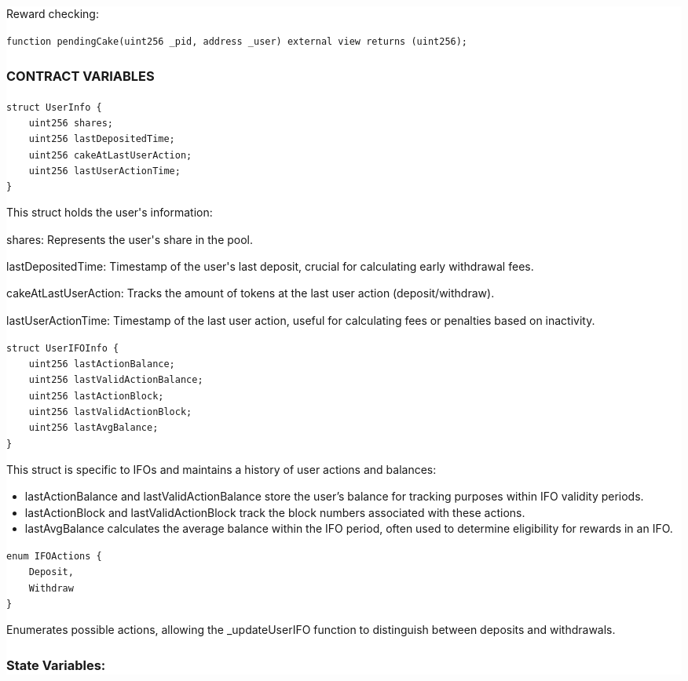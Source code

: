 Reward checking: 
```solidity
function pendingCake(uint256 _pid, address _user) external view returns (uint256);
```


### CONTRACT VARIABLES
```solidity
struct UserInfo {
    uint256 shares;
    uint256 lastDepositedTime;
    uint256 cakeAtLastUserAction;
    uint256 lastUserActionTime;
}
```
This struct holds the user's information:

shares: Represents the user's share in the pool.

lastDepositedTime: Timestamp of the user's last deposit, crucial for calculating early withdrawal fees.

cakeAtLastUserAction: Tracks the amount of tokens at the last user action (deposit/withdraw).

lastUserActionTime: Timestamp of the last user action, useful for calculating fees or penalties based on inactivity.

```solidity
struct UserIFOInfo {
    uint256 lastActionBalance;
    uint256 lastValidActionBalance;
    uint256 lastActionBlock;
    uint256 lastValidActionBlock;
    uint256 lastAvgBalance;
}
```

This struct is specific to IFOs and maintains a history of user actions and balances:

- lastActionBalance and lastValidActionBalance store the user’s balance for tracking purposes within IFO validity periods.
- lastActionBlock and lastValidActionBlock track the block numbers associated with these actions.
- lastAvgBalance calculates the average balance within the IFO period, often used to determine eligibility for rewards in an IFO.

```solidity
enum IFOActions {
    Deposit,
    Withdraw
}
```

Enumerates possible actions, allowing the _updateUserIFO function to distinguish between deposits and withdrawals.


### State Variables:
